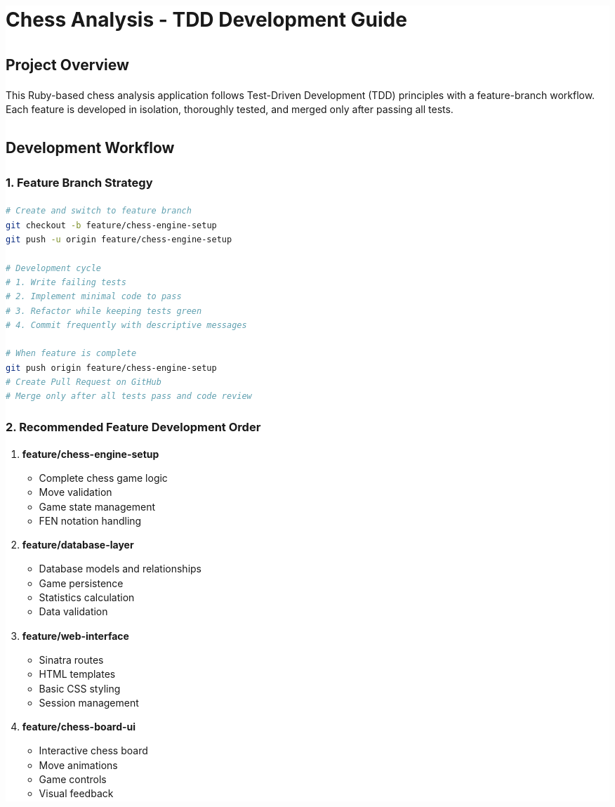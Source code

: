 # Chess Analysis - TDD Development Guide

## Project Overview

This Ruby-based chess analysis application follows Test-Driven Development (TDD) principles with a feature-branch workflow. Each feature is developed in isolation, thoroughly tested, and merged only after passing all tests.

## Development Workflow

### 1. Feature Branch Strategy

```bash
# Create and switch to feature branch
git checkout -b feature/chess-engine-setup
git push -u origin feature/chess-engine-setup

# Development cycle
# 1. Write failing tests
# 2. Implement minimal code to pass
# 3. Refactor while keeping tests green
# 4. Commit frequently with descriptive messages

# When feature is complete
git push origin feature/chess-engine-setup
# Create Pull Request on GitHub
# Merge only after all tests pass and code review
```

### 2. Recommended Feature Development Order

1. **feature/chess-engine-setup**
   - Complete chess game logic
   - Move validation
   - Game state management
   - FEN notation handling

2. **feature/database-layer**
   - Database models and relationships
   - Game persistence
   - Statistics calculation
   - Data validation

3. **feature/web-interface**
   - Sinatra routes
   - HTML templates
   - Basic CSS styling
   - Session management

4. **feature/chess-board-ui**
   - Interactive chess board
   - Move animations
   - Game controls
   - Visual feedback
